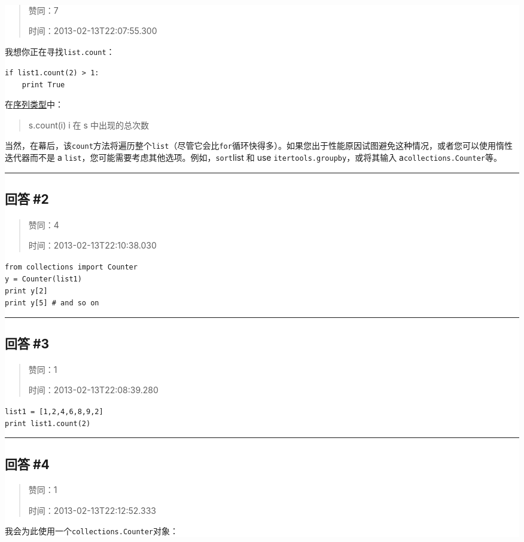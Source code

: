 > 赞同：7
> 
> 时间：2013-02-13T22:07:55.300

我想你正在寻找`list.count`：

```
if list1.count(2) > 1:
    print True 
```

在[序列类型](http://docs.python.org/2/library/stdtypes.html#sequence-types-str-unicode-list-tuple-bytearray-buffer-xrange)中：

> s.count(i) i 在 s 中出现的总次数

当然，在幕后，该`count`方法将遍历整个`list`（尽管它会比`for`循环快得多）。如果您出于性能原因试图避免这种情况，或者您可以使用惰性迭代器而不是 a `list`，您可能需要考虑其他选项。例如，`sort`list 和 use `itertools.groupby`，或将其输入 a`collections.Counter`等。

* * *

## 回答 #2

> 赞同：4
> 
> 时间：2013-02-13T22:10:38.030

```
from collections import Counter
y = Counter(list1)
print y[2]
print y[5] # and so on 
```

* * *

## 回答 #3

> 赞同：1
> 
> 时间：2013-02-13T22:08:39.280

```
list1 = [1,2,4,6,8,9,2]
print list1.count(2) 
```

* * *

## 回答 #4

> 赞同：1
> 
> 时间：2013-02-13T22:12:52.333

我会为此使用一个`collections.Counter`对象：
